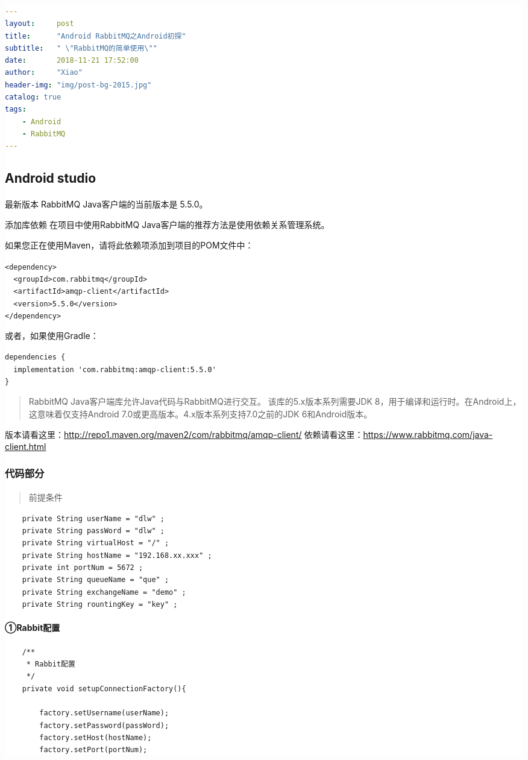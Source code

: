 ```yaml
---
layout:     post
title:      "Android RabbitMQ之Android初探"
subtitle:   " \"RabbitMQ的简单使用\""
date:       2018-11-21 17:52:00
author:     "Xiao"
header-img: "img/post-bg-2015.jpg"
catalog: true
tags:
    - Android
    - RabbitMQ
---
```

## Android studio
最新版本
RabbitMQ Java客户端的当前版本是 5.5.0。

添加库依赖
在项目中使用RabbitMQ Java客户端的推荐方法是使用依赖关系管理系统。

如果您正在使用Maven，请将此依赖项添加到项目的POM文件中：
~~~
<dependency>
  <groupId>com.rabbitmq</groupId>
  <artifactId>amqp-client</artifactId>
  <version>5.5.0</version>
</dependency>
~~~
或者，如果使用Gradle：
~~~
dependencies {
  implementation 'com.rabbitmq:amqp-client:5.5.0'
}
~~~
>RabbitMQ Java客户端库允许Java代码与RabbitMQ进行交互。
该库的5.x版本系列需要JDK 8，用于编译和运行时。在Android上，这意味着仅支持Android 7.0或更高版本。4.x版本系列支持7.0之前的JDK 6和Android版本。

版本请看这里：http://repo1.maven.org/maven2/com/rabbitmq/amqp-client/
依赖请看这里：https://www.rabbitmq.com/java-client.html

### 代码部分

>前提条件
~~~
    private String userName = "dlw" ;
    private String passWord = "dlw" ;
    private String virtualHost = "/" ;
    private String hostName = "192.168.xx.xxx" ;
    private int portNum = 5672 ;
    private String queueName = "que" ;
    private String exchangeName = "demo" ;
    private String rountingKey = "key" ;
~~~
#### ①Rabbit配置
~~~
    /**
     * Rabbit配置
     */
    private void setupConnectionFactory(){

        factory.setUsername(userName);
        factory.setPassword(passWord);
        factory.setHost(hostName);
        factory.setPort(portNum);
~~~